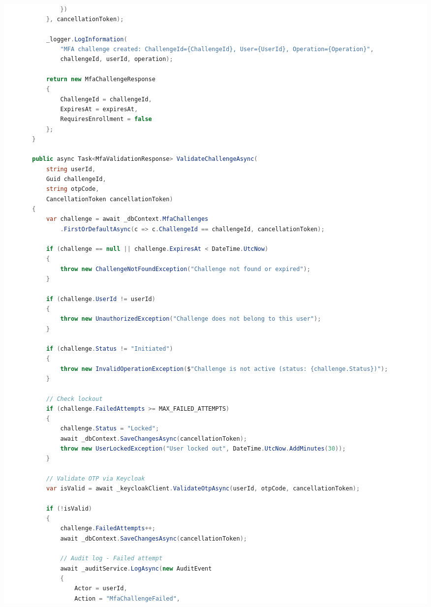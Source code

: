 ```csharp
                })
            }, cancellationToken);

            _logger.LogInformation(
                "MFA challenge created: ChallengeId={ChallengeId}, User={UserId}, Operation={Operation}",
                challengeId, userId, operation);

            return new MfaChallengeResponse
            {
                ChallengeId = challengeId,
                ExpiresAt = expiresAt,
                RequiresEnrollment = false
            };
        }

        public async Task<MfaValidationResponse> ValidateChallengeAsync(
            string userId,
            Guid challengeId,
            string otpCode,
            CancellationToken cancellationToken)
        {
            var challenge = await _dbContext.MfaChallenges
                .FirstOrDefaultAsync(c => c.ChallengeId == challengeId, cancellationToken);

            if (challenge == null || challenge.ExpiresAt < DateTime.UtcNow)
            {
                throw new ChallengeNotFoundException("Challenge not found or expired");
            }

            if (challenge.UserId != userId)
            {
                throw new UnauthorizedException("Challenge does not belong to this user");
            }

            if (challenge.Status != "Initiated")
            {
                throw new InvalidOperationException($"Challenge is not active (status: {challenge.Status})");
            }

            // Check lockout
            if (challenge.FailedAttempts >= MAX_FAILED_ATTEMPTS)
            {
                challenge.Status = "Locked";
                await _dbContext.SaveChangesAsync(cancellationToken);
                throw new UserLockedException("User locked out", DateTime.UtcNow.AddMinutes(30));
            }

            // Validate OTP via Keycloak
            var isValid = await _keycloakClient.ValidateOtpAsync(userId, otpCode, cancellationToken);

            if (!isValid)
            {
                challenge.FailedAttempts++;
                await _dbContext.SaveChangesAsync(cancellationToken);

                // Audit log - Failed attempt
                await _auditService.LogAsync(new AuditEvent
                {
                    Actor = userId,
                    Action = "MfaChallengeFailed",
```